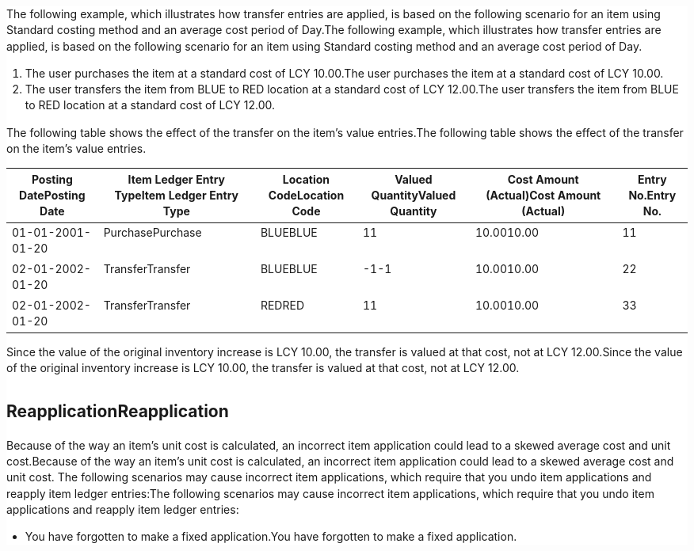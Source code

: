 <span data-ttu-id="f0454-490">The following example, which illustrates how transfer entries are applied, is based on the following scenario for an item using Standard costing method and an average cost period of Day.</span><span class="sxs-lookup"><span data-stu-id="f0454-490">The following example, which illustrates how transfer entries are applied, is based on the following scenario for an item using Standard costing method and an average cost period of Day.</span></span>  
  
1. <span data-ttu-id="f0454-491">The user purchases the item at a standard cost of LCY 10.00.</span><span class="sxs-lookup"><span data-stu-id="f0454-491">The user purchases the item at a standard cost of LCY 10.00.</span></span>  
2. <span data-ttu-id="f0454-492">The user transfers the item from BLUE to RED location at a standard cost of LCY 12.00.</span><span class="sxs-lookup"><span data-stu-id="f0454-492">The user transfers the item from BLUE to RED location at a standard cost of LCY 12.00.</span></span>  
  
<span data-ttu-id="f0454-493">The following table shows the effect of the transfer on the item’s value entries.</span><span class="sxs-lookup"><span data-stu-id="f0454-493">The following table shows the effect of the transfer on the item’s value entries.</span></span>  
  
|<span data-ttu-id="f0454-494">Posting Date</span><span class="sxs-lookup"><span data-stu-id="f0454-494">Posting Date</span></span>|<span data-ttu-id="f0454-495">Item Ledger Entry Type</span><span class="sxs-lookup"><span data-stu-id="f0454-495">Item Ledger Entry Type</span></span>|<span data-ttu-id="f0454-496">Location Code</span><span class="sxs-lookup"><span data-stu-id="f0454-496">Location Code</span></span>|<span data-ttu-id="f0454-497">Valued Quantity</span><span class="sxs-lookup"><span data-stu-id="f0454-497">Valued Quantity</span></span>|<span data-ttu-id="f0454-498">Cost Amount (Actual)</span><span class="sxs-lookup"><span data-stu-id="f0454-498">Cost Amount (Actual)</span></span>|<span data-ttu-id="f0454-499">Entry No.</span><span class="sxs-lookup"><span data-stu-id="f0454-499">Entry No.</span></span>|  
|-------------------------------------|-----------------------------------------------|--------------------------------------|-----------------------------------------|------------------------------------------------|----------------------------------|  
|<span data-ttu-id="f0454-500">01-01-20</span><span class="sxs-lookup"><span data-stu-id="f0454-500">01-01-20</span></span>|<span data-ttu-id="f0454-501">Purchase</span><span class="sxs-lookup"><span data-stu-id="f0454-501">Purchase</span></span>|<span data-ttu-id="f0454-502">BLUE</span><span class="sxs-lookup"><span data-stu-id="f0454-502">BLUE</span></span>|<span data-ttu-id="f0454-503">1</span><span class="sxs-lookup"><span data-stu-id="f0454-503">1</span></span>|<span data-ttu-id="f0454-504">10.00</span><span class="sxs-lookup"><span data-stu-id="f0454-504">10.00</span></span>|<span data-ttu-id="f0454-505">1</span><span class="sxs-lookup"><span data-stu-id="f0454-505">1</span></span>|  
|<span data-ttu-id="f0454-506">02-01-20</span><span class="sxs-lookup"><span data-stu-id="f0454-506">02-01-20</span></span>|<span data-ttu-id="f0454-507">Transfer</span><span class="sxs-lookup"><span data-stu-id="f0454-507">Transfer</span></span>|<span data-ttu-id="f0454-508">BLUE</span><span class="sxs-lookup"><span data-stu-id="f0454-508">BLUE</span></span>|<span data-ttu-id="f0454-509">-1</span><span class="sxs-lookup"><span data-stu-id="f0454-509">-1</span></span>|<span data-ttu-id="f0454-510">10.00</span><span class="sxs-lookup"><span data-stu-id="f0454-510">10.00</span></span>|<span data-ttu-id="f0454-511">2</span><span class="sxs-lookup"><span data-stu-id="f0454-511">2</span></span>|  
|<span data-ttu-id="f0454-512">02-01-20</span><span class="sxs-lookup"><span data-stu-id="f0454-512">02-01-20</span></span>|<span data-ttu-id="f0454-513">Transfer</span><span class="sxs-lookup"><span data-stu-id="f0454-513">Transfer</span></span>|<span data-ttu-id="f0454-514">RED</span><span class="sxs-lookup"><span data-stu-id="f0454-514">RED</span></span>|<span data-ttu-id="f0454-515">1</span><span class="sxs-lookup"><span data-stu-id="f0454-515">1</span></span>|<span data-ttu-id="f0454-516">10.00</span><span class="sxs-lookup"><span data-stu-id="f0454-516">10.00</span></span>|<span data-ttu-id="f0454-517">3</span><span class="sxs-lookup"><span data-stu-id="f0454-517">3</span></span>|  
  
<span data-ttu-id="f0454-518">Since the value of the original inventory increase is LCY 10.00, the transfer is valued at that cost, not at LCY 12.00.</span><span class="sxs-lookup"><span data-stu-id="f0454-518">Since the value of the original inventory increase is LCY 10.00, the transfer is valued at that cost, not at LCY 12.00.</span></span>  
  
## <a name="reapplication"></a><span data-ttu-id="f0454-519">Reapplication</span><span class="sxs-lookup"><span data-stu-id="f0454-519">Reapplication</span></span>  
<span data-ttu-id="f0454-520">Because of the way an item’s unit cost is calculated, an incorrect item application could lead to a skewed average cost and unit cost.</span><span class="sxs-lookup"><span data-stu-id="f0454-520">Because of the way an item’s unit cost is calculated, an incorrect item application could lead to a skewed average cost and unit cost.</span></span> <span data-ttu-id="f0454-521">The following scenarios may cause incorrect item applications, which require that you undo item applications and reapply item ledger entries:</span><span class="sxs-lookup"><span data-stu-id="f0454-521">The following scenarios may cause incorrect item applications, which require that you undo item applications and reapply item ledger entries:</span></span>  
  
* <span data-ttu-id="f0454-522">You have forgotten to make a fixed application.</span><span class="sxs-lookup"><span data-stu-id="f0454-522">You have forgotten to make a fixed application.</span></span>  
